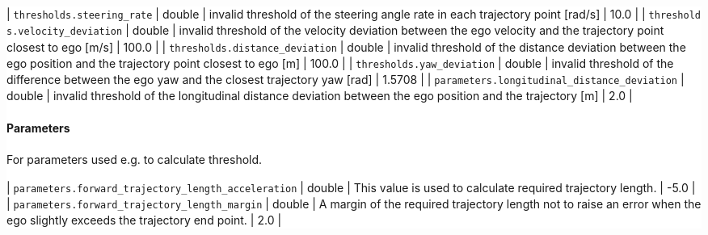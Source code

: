 | `thresholds.steering_rate`                   | double | invalid threshold of the steering angle rate in each trajectory point [rad/s]                                      | 10.0          |
| `thresholds.velocity_deviation`              | double | invalid threshold of the velocity deviation between the ego velocity and the trajectory point closest to ego [m/s] | 100.0         |
| `thresholds.distance_deviation`              | double | invalid threshold of the distance deviation between the ego position and the trajectory point closest to ego [m]   | 100.0         |
| `thresholds.yaw_deviation`                   | double | invalid threshold of the difference between the ego yaw and the closest trajectory yaw [rad]                       | 1.5708        |
| `parameters.longitudinal_distance_deviation` | double | invalid threshold of the longitudinal distance deviation between the ego position and the trajectory [m]           | 2.0           |

#### Parameters

For parameters used e.g. to calculate threshold.

| `parameters.forward_trajectory_length_acceleration` | double | This value is used to calculate required trajectory length. | -5.0 |
| `parameters.forward_trajectory_length_margin` | double | A margin of the required trajectory length not to raise an error when the ego slightly exceeds the trajectory end point. | 2.0 |
